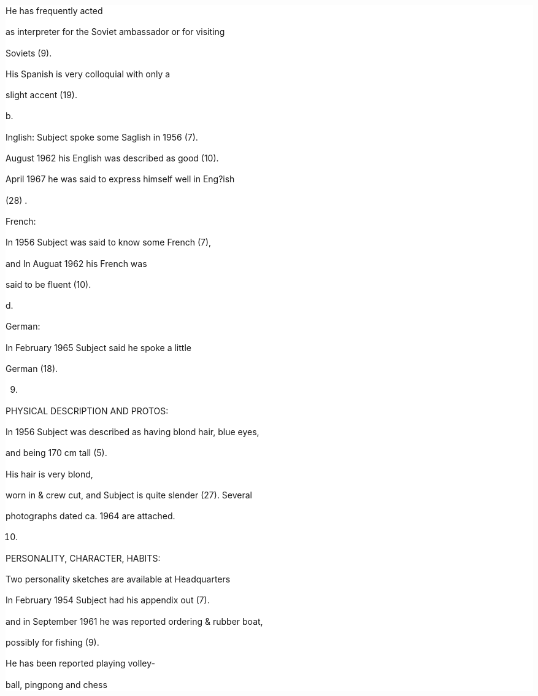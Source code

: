 He has frequently acted

as interpreter for the Soviet ambassador or for visiting

Soviets (9).

His Spanish is very colloquial with only a

slight accent (19).

b.

Inglish: Subject spoke some Saglish in 1956 (7).

August 1962 his English was described as good (10).

April 1967 he was said to express himself well in Eng?ish

(28) .

French:

In 1956 Subject was said to know some French (7),

and In Auguat 1962 his French was

said to be fluent (10).

d.

German:

In February 1965 Subject said he spoke a little

German (18).

9.

PHYSICAL DESCRIPTION AND PROTOS:

In 1956 Subject was described as having blond hair, blue eyes,

and being 170 cm tall (5).

His hair is very blond,

worn in & crew cut, and Subject is quite slender (27). Several

photographs dated ca. 1964 are attached.

10.

PERSONALITY, CHARACTER, HABITS:

Two personality sketches are available at Headquarters

In February 1954 Subject had his appendix out (7).

and in September 1961 he was reported ordering & rubber boat,

possibly for fishing (9).

He has been reported playing volley-

ball, pingpong and chess
